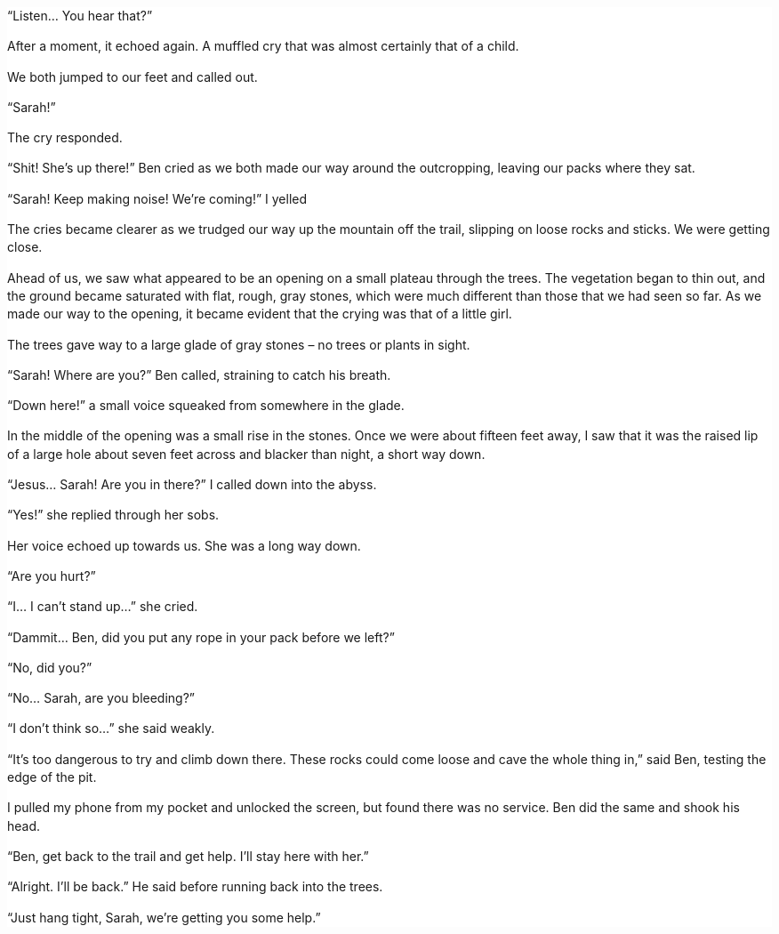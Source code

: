 “Listen… You hear that?”

After a moment, it echoed again. A muffled cry that was almost certainly that of a child.

We both jumped to our feet and called out.

“Sarah!”

The cry responded.

“Shit! She’s up there!” Ben cried as we both made our way around the outcropping, leaving our packs where they sat.

“Sarah! Keep making noise! We’re coming!” I yelled

The cries became clearer as we trudged our way up the mountain off the trail, slipping on loose rocks and sticks. We were getting close.

Ahead of us, we saw what appeared to be an opening on a small plateau through the trees. The vegetation began to thin out, and the ground became saturated with flat, rough, gray stones, which were much different than those that we had seen so far. As we made our way to the opening, it became evident that the crying was that of a little girl.

The trees gave way to a large glade of gray stones – no trees or plants in sight.

“Sarah! Where are you?” Ben called, straining to catch his breath.

“Down here!” a small voice squeaked from somewhere in the glade.

In the middle of the opening was a small rise in the stones. Once we were about fifteen feet away, I saw that it was the raised lip of a large hole about seven feet across and blacker than night, a short way down.

“Jesus… Sarah! Are you in there?” I called down into the abyss.

“Yes!” she replied through her sobs.

Her voice echoed up towards us. She was a long way down.

“Are you hurt?”

“I… I can’t stand up…” she cried.

“Dammit… Ben, did you put any rope in your pack before we left?”

“No, did you?”

“No… Sarah, are you bleeding?”

“I don’t think so…” she said weakly.

“It’s too dangerous to try and climb down there. These rocks could come loose and cave the whole thing in,” said Ben, testing the edge of the pit.

I pulled my phone from my pocket and unlocked the screen, but found there was no service. Ben did the same and shook his head.

“Ben, get back to the trail and get help. I’ll stay here with her.”

“Alright. I’ll be back.” He said before running back into the trees.

“Just hang tight, Sarah, we’re getting you some help.”
